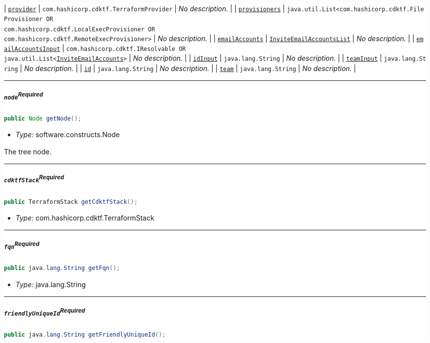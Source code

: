 | <code><a href="#@skeptools/provider-zenduty.invite.Invite.property.provider">provider</a></code> | <code>com.hashicorp.cdktf.TerraformProvider</code> | *No description.* |
| <code><a href="#@skeptools/provider-zenduty.invite.Invite.property.provisioners">provisioners</a></code> | <code>java.util.List<com.hashicorp.cdktf.FileProvisioner OR com.hashicorp.cdktf.LocalExecProvisioner OR com.hashicorp.cdktf.RemoteExecProvisioner></code> | *No description.* |
| <code><a href="#@skeptools/provider-zenduty.invite.Invite.property.emailAccounts">emailAccounts</a></code> | <code><a href="#@skeptools/provider-zenduty.invite.InviteEmailAccountsList">InviteEmailAccountsList</a></code> | *No description.* |
| <code><a href="#@skeptools/provider-zenduty.invite.Invite.property.emailAccountsInput">emailAccountsInput</a></code> | <code>com.hashicorp.cdktf.IResolvable OR java.util.List<<a href="#@skeptools/provider-zenduty.invite.InviteEmailAccounts">InviteEmailAccounts</a>></code> | *No description.* |
| <code><a href="#@skeptools/provider-zenduty.invite.Invite.property.idInput">idInput</a></code> | <code>java.lang.String</code> | *No description.* |
| <code><a href="#@skeptools/provider-zenduty.invite.Invite.property.teamInput">teamInput</a></code> | <code>java.lang.String</code> | *No description.* |
| <code><a href="#@skeptools/provider-zenduty.invite.Invite.property.id">id</a></code> | <code>java.lang.String</code> | *No description.* |
| <code><a href="#@skeptools/provider-zenduty.invite.Invite.property.team">team</a></code> | <code>java.lang.String</code> | *No description.* |

---

##### `node`<sup>Required</sup> <a name="node" id="@skeptools/provider-zenduty.invite.Invite.property.node"></a>

```java
public Node getNode();
```

- *Type:* software.constructs.Node

The tree node.

---

##### `cdktfStack`<sup>Required</sup> <a name="cdktfStack" id="@skeptools/provider-zenduty.invite.Invite.property.cdktfStack"></a>

```java
public TerraformStack getCdktfStack();
```

- *Type:* com.hashicorp.cdktf.TerraformStack

---

##### `fqn`<sup>Required</sup> <a name="fqn" id="@skeptools/provider-zenduty.invite.Invite.property.fqn"></a>

```java
public java.lang.String getFqn();
```

- *Type:* java.lang.String

---

##### `friendlyUniqueId`<sup>Required</sup> <a name="friendlyUniqueId" id="@skeptools/provider-zenduty.invite.Invite.property.friendlyUniqueId"></a>

```java
public java.lang.String getFriendlyUniqueId();
```
